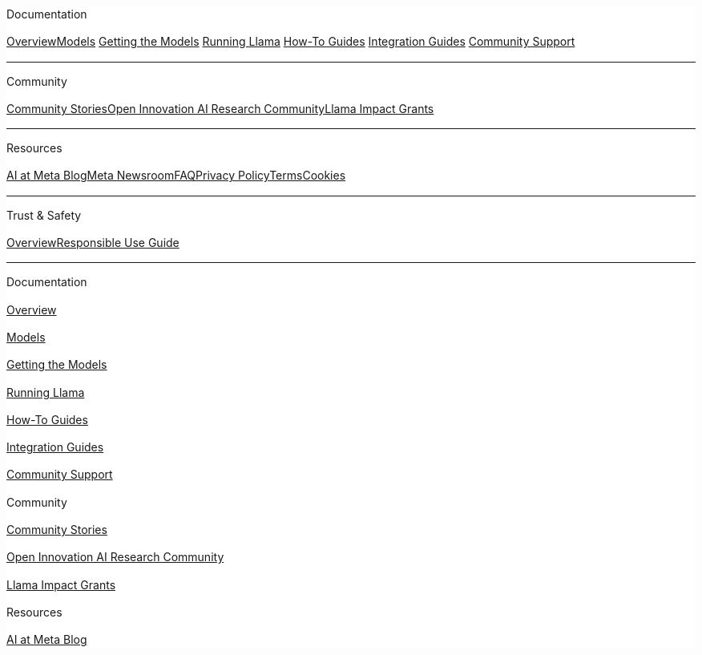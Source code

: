 Documentation

[Overview](https://www.llama.com/docs/overview/)[Models](https://www.llama.com/docs/model-cards-and-prompt-formats/) [Getting the Models](https://www.llama.com/docs/getting_the_models/) [Running Llama](https://www.llama.com/docs/llama-everywhere/) [How-To Guides](https://www.llama.com/docs/how-to-guides/) [Integration Guides](https://www.llama.com/docs/integration-guides/) [Community Support](https://www.llama.com/docs/community-support-and-resources/)

* * *

Community

[Community Stories](https://www.llama.com/community-stories/)[Open Innovation AI Research Community](https://www.llama.com/open-innovation-ai-research-community/)[Llama Impact Grants](https://www.llama.com/llama-impact-grants/)

* * *

Resources

[AI at Meta Blog](https://ai.meta.com/blog/)[Meta Newsroom](https://about.fb.com/news/)[FAQ](https://www.llama.com/faq/)[Privacy Policy](https://www.facebook.com/privacy/policy/)[Terms](https://www.facebook.com/policies_center/)[Cookies](https://www.facebook.com/privacy/policies/cookies/?entry_point=cookie_policy_redirect&entry=0)

* * *

Trust & Safety

[Overview](https://www.llama.com/trust-and-safety/)[Responsible Use Guide](https://www.llama.com/responsible-use-guide/)

* * *

Documentation

[Overview](https://www.llama.com/docs/overview/)

[Models](https://www.llama.com/docs/model-cards-and-prompt-formats/)

[Getting the Models](https://www.llama.com/docs/getting_the_models/)

[Running Llama](https://www.llama.com/docs/llama-everywhere/)

[How-To Guides](https://www.llama.com/docs/how-to-guides/)

[Integration Guides](https://www.llama.com/docs/integration-guides/)

[Community Support](https://www.llama.com/docs/community-support-and-resources/)

Community

[Community Stories](https://www.llama.com/community-stories/)

[Open Innovation AI Research Community](https://www.llama.com/open-innovation-ai-research-community/)

[Llama Impact Grants](https://www.llama.com/llama-impact-grants/)

Resources

[AI at Meta Blog](https://ai.meta.com/blog/)
